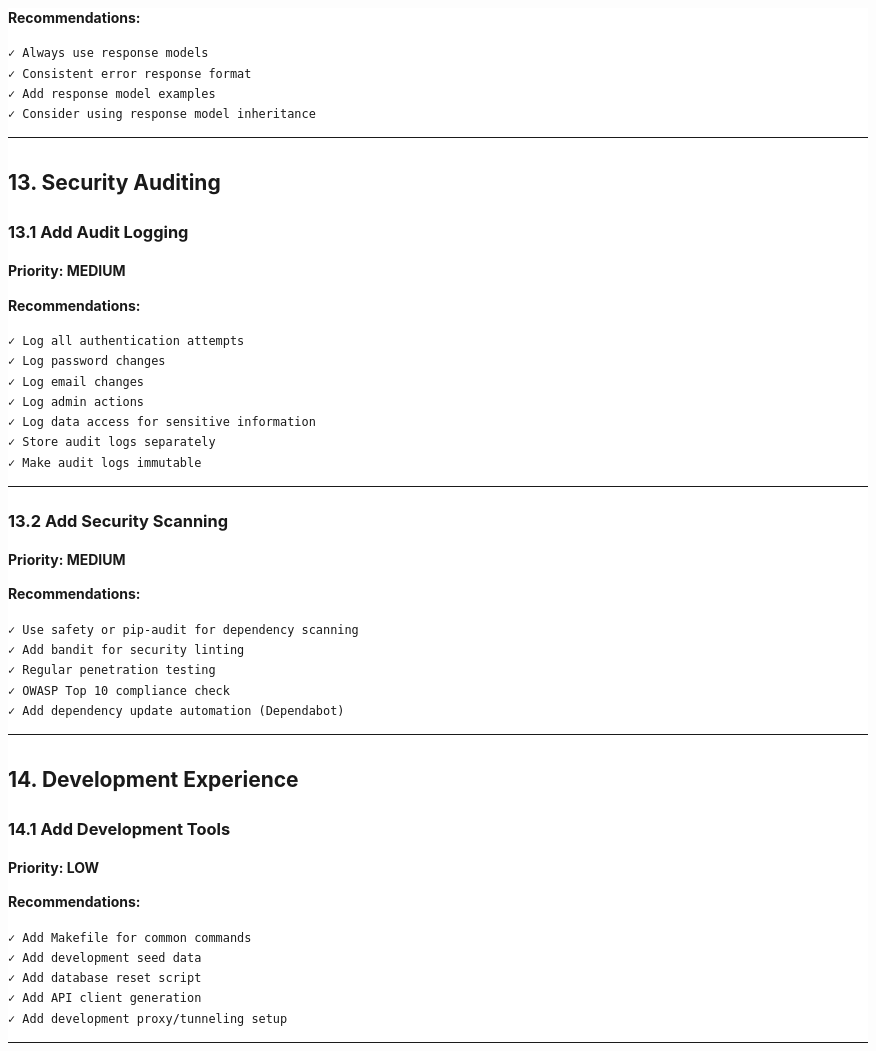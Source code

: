 **Recommendations:**
```
✓ Always use response models
✓ Consistent error response format
✓ Add response model examples
✓ Consider using response model inheritance
```

---

## 13. Security Auditing

### 13.1 Add Audit Logging
**Priority: MEDIUM**

**Recommendations:**
```
✓ Log all authentication attempts
✓ Log password changes
✓ Log email changes
✓ Log admin actions
✓ Log data access for sensitive information
✓ Store audit logs separately
✓ Make audit logs immutable
```

---

### 13.2 Add Security Scanning
**Priority: MEDIUM**

**Recommendations:**
```
✓ Use safety or pip-audit for dependency scanning
✓ Add bandit for security linting
✓ Regular penetration testing
✓ OWASP Top 10 compliance check
✓ Add dependency update automation (Dependabot)
```

---

## 14. Development Experience

### 14.1 Add Development Tools
**Priority: LOW**

**Recommendations:**
```
✓ Add Makefile for common commands
✓ Add development seed data
✓ Add database reset script
✓ Add API client generation
✓ Add development proxy/tunneling setup
```

---